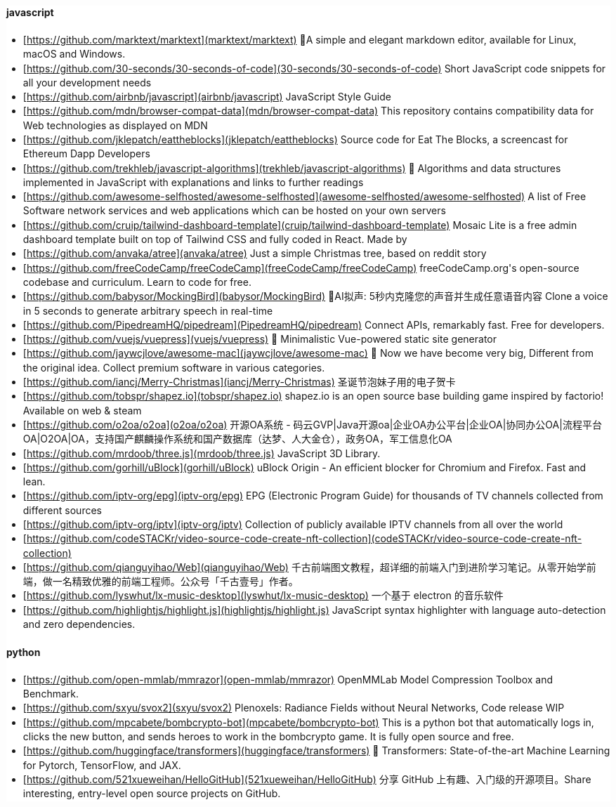 #### javascript
* [https://github.com/marktext/marktext](marktext/marktext) 📝A simple and elegant markdown editor, available for Linux, macOS and Windows.
* [https://github.com/30-seconds/30-seconds-of-code](30-seconds/30-seconds-of-code) Short JavaScript code snippets for all your development needs
* [https://github.com/airbnb/javascript](airbnb/javascript) JavaScript Style Guide
* [https://github.com/mdn/browser-compat-data](mdn/browser-compat-data) This repository contains compatibility data for Web technologies as displayed on MDN
* [https://github.com/jklepatch/eattheblocks](jklepatch/eattheblocks) Source code for Eat The Blocks, a screencast for Ethereum Dapp Developers
* [https://github.com/trekhleb/javascript-algorithms](trekhleb/javascript-algorithms) 📝 Algorithms and data structures implemented in JavaScript with explanations and links to further readings
* [https://github.com/awesome-selfhosted/awesome-selfhosted](awesome-selfhosted/awesome-selfhosted) A list of Free Software network services and web applications which can be hosted on your own servers
* [https://github.com/cruip/tailwind-dashboard-template](cruip/tailwind-dashboard-template) Mosaic Lite is a free admin dashboard template built on top of Tailwind CSS and fully coded in React. Made by
* [https://github.com/anvaka/atree](anvaka/atree) Just a simple Christmas tree, based on reddit story
* [https://github.com/freeCodeCamp/freeCodeCamp](freeCodeCamp/freeCodeCamp) freeCodeCamp.org's open-source codebase and curriculum. Learn to code for free.
* [https://github.com/babysor/MockingBird](babysor/MockingBird) 🚀AI拟声: 5秒内克隆您的声音并生成任意语音内容 Clone a voice in 5 seconds to generate arbitrary speech in real-time
* [https://github.com/PipedreamHQ/pipedream](PipedreamHQ/pipedream) Connect APIs, remarkably fast. Free for developers.
* [https://github.com/vuejs/vuepress](vuejs/vuepress) 📝 Minimalistic Vue-powered static site generator
* [https://github.com/jaywcjlove/awesome-mac](jaywcjlove/awesome-mac)  Now we have become very big, Different from the original idea. Collect premium software in various categories.
* [https://github.com/iancj/Merry-Christmas](iancj/Merry-Christmas) 圣诞节泡妹子用的电子贺卡
* [https://github.com/tobspr/shapez.io](tobspr/shapez.io) shapez.io is an open source base building game inspired by factorio! Available on web & steam
* [https://github.com/o2oa/o2oa](o2oa/o2oa) 开源OA系统 - 码云GVP|Java开源oa|企业OA办公平台|企业OA|协同办公OA|流程平台OA|O2OA|OA，支持国产麒麟操作系统和国产数据库（达梦、人大金仓），政务OA，军工信息化OA
* [https://github.com/mrdoob/three.js](mrdoob/three.js) JavaScript 3D Library.
* [https://github.com/gorhill/uBlock](gorhill/uBlock) uBlock Origin - An efficient blocker for Chromium and Firefox. Fast and lean.
* [https://github.com/iptv-org/epg](iptv-org/epg) EPG (Electronic Program Guide) for thousands of TV channels collected from different sources
* [https://github.com/iptv-org/iptv](iptv-org/iptv) Collection of publicly available IPTV channels from all over the world
* [https://github.com/codeSTACKr/video-source-code-create-nft-collection](codeSTACKr/video-source-code-create-nft-collection)
* [https://github.com/qianguyihao/Web](qianguyihao/Web) 千古前端图文教程，超详细的前端入门到进阶学习笔记。从零开始学前端，做一名精致优雅的前端工程师。公众号「千古壹号」作者。
* [https://github.com/lyswhut/lx-music-desktop](lyswhut/lx-music-desktop) 一个基于 electron 的音乐软件
* [https://github.com/highlightjs/highlight.js](highlightjs/highlight.js) JavaScript syntax highlighter with language auto-detection and zero dependencies.

#### python
* [https://github.com/open-mmlab/mmrazor](open-mmlab/mmrazor) OpenMMLab Model Compression Toolbox and Benchmark.
* [https://github.com/sxyu/svox2](sxyu/svox2) Plenoxels: Radiance Fields without Neural Networks, Code release WIP
* [https://github.com/mpcabete/bombcrypto-bot](mpcabete/bombcrypto-bot) This is a python bot that automatically logs in, clicks the new button, and sends heroes to work in the bombcrypto game. It is fully open source and free.
* [https://github.com/huggingface/transformers](huggingface/transformers) 🤗 Transformers: State-of-the-art Machine Learning for Pytorch, TensorFlow, and JAX.
* [https://github.com/521xueweihan/HelloGitHub](521xueweihan/HelloGitHub) 分享 GitHub 上有趣、入门级的开源项目。Share interesting, entry-level open source projects on GitHub.